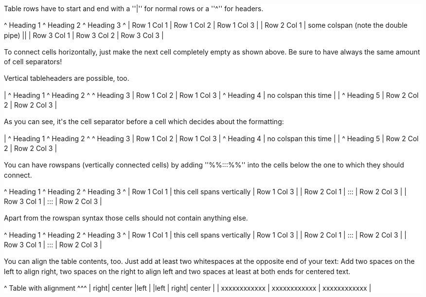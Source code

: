 Table rows have to start and end with a ''|'' for normal rows or a ''^'' for headers.

  ^ Heading 1      ^ Heading 2       ^ Heading 3          ^
  | Row 1 Col 1    | Row 1 Col 2     | Row 1 Col 3        |
  | Row 2 Col 1    | some colspan (note the double pipe) ||
  | Row 3 Col 1    | Row 3 Col 2     | Row 3 Col 3        |

To connect cells horizontally, just make the next cell completely empty as shown above. Be sure to have always the same amount of cell separators!

Vertical tableheaders are possible, too.

|              ^ Heading 1            ^ Heading 2          ^
^ Heading 3    | Row 1 Col 2          | Row 1 Col 3        |
^ Heading 4    | no colspan this time |                    |
^ Heading 5    | Row 2 Col 2          | Row 2 Col 3        |

As you can see, it's the cell separator before a cell which decides about the formatting:

  |              ^ Heading 1            ^ Heading 2          ^
  ^ Heading 3    | Row 1 Col 2          | Row 1 Col 3        |
  ^ Heading 4    | no colspan this time |                    |
  ^ Heading 5    | Row 2 Col 2          | Row 2 Col 3        |

You can have rowspans (vertically connected cells) by adding ''%%:::%%'' into the cells below the one to which they should connect.

^ Heading 1      ^ Heading 2                  ^ Heading 3          ^
| Row 1 Col 1    | this cell spans vertically | Row 1 Col 3        |
| Row 2 Col 1    | :::                        | Row 2 Col 3        |
| Row 3 Col 1    | :::                        | Row 2 Col 3        |

Apart from the rowspan syntax those cells should not contain anything else.

  ^ Heading 1      ^ Heading 2                  ^ Heading 3          ^
  | Row 1 Col 1    | this cell spans vertically | Row 1 Col 3        |
  | Row 2 Col 1    | :::                        | Row 2 Col 3        |
  | Row 3 Col 1    | :::                        | Row 2 Col 3        |

You can align the table contents, too. Just add at least two whitespaces at the opposite end of your text: Add two spaces on the left to align right, two spaces on the right to align left and two spaces at least at both ends for centered text.

^           Table with alignment           ^^^
|         right|    center    |left          |
|left          |         right|    center    |
| xxxxxxxxxxxx | xxxxxxxxxxxx | xxxxxxxxxxxx |
